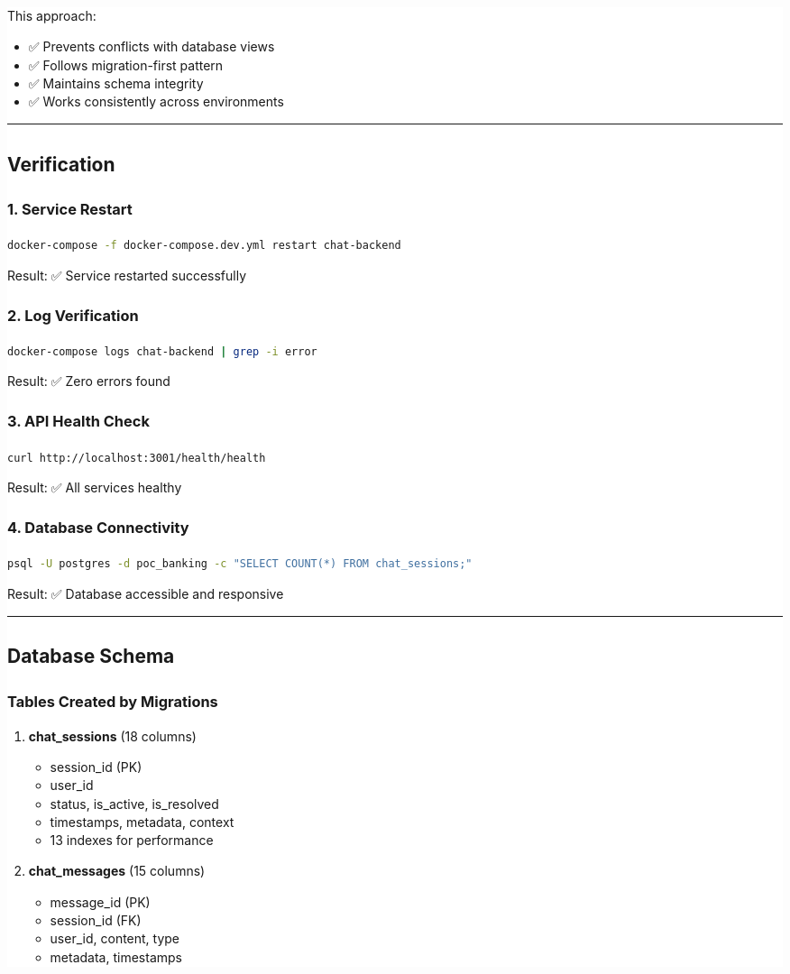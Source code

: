 This approach:
- ✅ Prevents conflicts with database views
- ✅ Follows migration-first pattern
- ✅ Maintains schema integrity
- ✅ Works consistently across environments

---

## Verification

### 1. Service Restart
```bash
docker-compose -f docker-compose.dev.yml restart chat-backend
```
Result: ✅ Service restarted successfully

### 2. Log Verification
```bash
docker-compose logs chat-backend | grep -i error
```
Result: ✅ Zero errors found

### 3. API Health Check
```bash
curl http://localhost:3001/health/health
```
Result: ✅ All services healthy

### 4. Database Connectivity
```bash
psql -U postgres -d poc_banking -c "SELECT COUNT(*) FROM chat_sessions;"
```
Result: ✅ Database accessible and responsive

---

## Database Schema

### Tables Created by Migrations
1. **chat_sessions** (18 columns)
   - session_id (PK)
   - user_id
   - status, is_active, is_resolved
   - timestamps, metadata, context
   - 13 indexes for performance

2. **chat_messages** (15 columns)
   - message_id (PK)
   - session_id (FK)
   - user_id, content, type
   - metadata, timestamps
